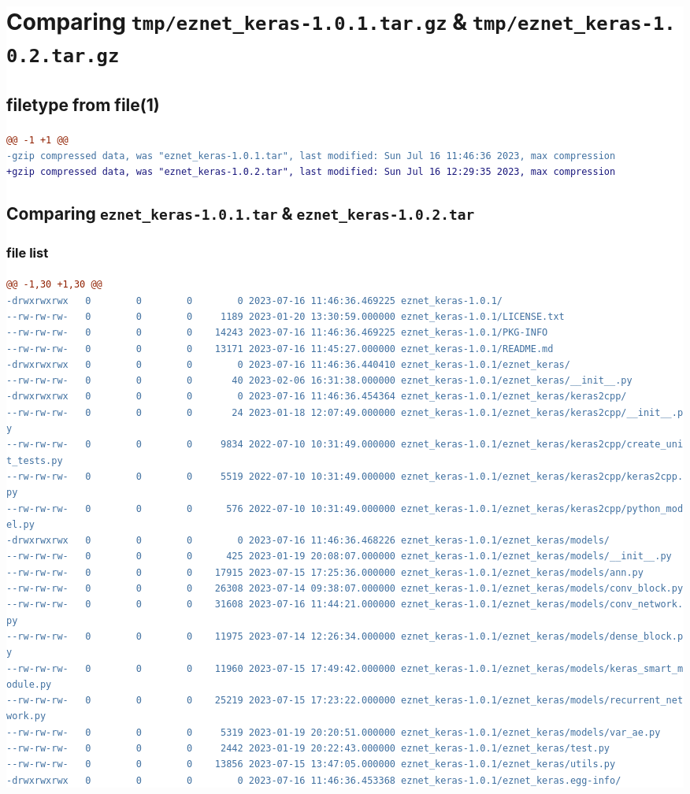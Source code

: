 # Comparing `tmp/eznet_keras-1.0.1.tar.gz` & `tmp/eznet_keras-1.0.2.tar.gz`

## filetype from file(1)

```diff
@@ -1 +1 @@
-gzip compressed data, was "eznet_keras-1.0.1.tar", last modified: Sun Jul 16 11:46:36 2023, max compression
+gzip compressed data, was "eznet_keras-1.0.2.tar", last modified: Sun Jul 16 12:29:35 2023, max compression
```

## Comparing `eznet_keras-1.0.1.tar` & `eznet_keras-1.0.2.tar`

### file list

```diff
@@ -1,30 +1,30 @@
-drwxrwxrwx   0        0        0        0 2023-07-16 11:46:36.469225 eznet_keras-1.0.1/
--rw-rw-rw-   0        0        0     1189 2023-01-20 13:30:59.000000 eznet_keras-1.0.1/LICENSE.txt
--rw-rw-rw-   0        0        0    14243 2023-07-16 11:46:36.469225 eznet_keras-1.0.1/PKG-INFO
--rw-rw-rw-   0        0        0    13171 2023-07-16 11:45:27.000000 eznet_keras-1.0.1/README.md
-drwxrwxrwx   0        0        0        0 2023-07-16 11:46:36.440410 eznet_keras-1.0.1/eznet_keras/
--rw-rw-rw-   0        0        0       40 2023-02-06 16:31:38.000000 eznet_keras-1.0.1/eznet_keras/__init__.py
-drwxrwxrwx   0        0        0        0 2023-07-16 11:46:36.454364 eznet_keras-1.0.1/eznet_keras/keras2cpp/
--rw-rw-rw-   0        0        0       24 2023-01-18 12:07:49.000000 eznet_keras-1.0.1/eznet_keras/keras2cpp/__init__.py
--rw-rw-rw-   0        0        0     9834 2022-07-10 10:31:49.000000 eznet_keras-1.0.1/eznet_keras/keras2cpp/create_unit_tests.py
--rw-rw-rw-   0        0        0     5519 2022-07-10 10:31:49.000000 eznet_keras-1.0.1/eznet_keras/keras2cpp/keras2cpp.py
--rw-rw-rw-   0        0        0      576 2022-07-10 10:31:49.000000 eznet_keras-1.0.1/eznet_keras/keras2cpp/python_model.py
-drwxrwxrwx   0        0        0        0 2023-07-16 11:46:36.468226 eznet_keras-1.0.1/eznet_keras/models/
--rw-rw-rw-   0        0        0      425 2023-01-19 20:08:07.000000 eznet_keras-1.0.1/eznet_keras/models/__init__.py
--rw-rw-rw-   0        0        0    17915 2023-07-15 17:25:36.000000 eznet_keras-1.0.1/eznet_keras/models/ann.py
--rw-rw-rw-   0        0        0    26308 2023-07-14 09:38:07.000000 eznet_keras-1.0.1/eznet_keras/models/conv_block.py
--rw-rw-rw-   0        0        0    31608 2023-07-16 11:44:21.000000 eznet_keras-1.0.1/eznet_keras/models/conv_network.py
--rw-rw-rw-   0        0        0    11975 2023-07-14 12:26:34.000000 eznet_keras-1.0.1/eznet_keras/models/dense_block.py
--rw-rw-rw-   0        0        0    11960 2023-07-15 17:49:42.000000 eznet_keras-1.0.1/eznet_keras/models/keras_smart_module.py
--rw-rw-rw-   0        0        0    25219 2023-07-15 17:23:22.000000 eznet_keras-1.0.1/eznet_keras/models/recurrent_network.py
--rw-rw-rw-   0        0        0     5319 2023-01-19 20:20:51.000000 eznet_keras-1.0.1/eznet_keras/models/var_ae.py
--rw-rw-rw-   0        0        0     2442 2023-01-19 20:22:43.000000 eznet_keras-1.0.1/eznet_keras/test.py
--rw-rw-rw-   0        0        0    13856 2023-07-15 13:47:05.000000 eznet_keras-1.0.1/eznet_keras/utils.py
-drwxrwxrwx   0        0        0        0 2023-07-16 11:46:36.453368 eznet_keras-1.0.1/eznet_keras.egg-info/
```